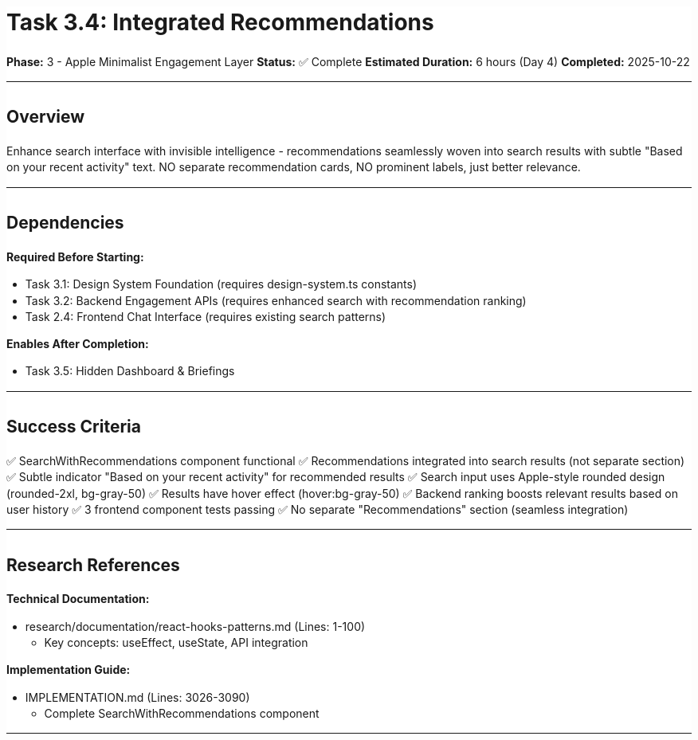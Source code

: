 # Task 3.4: Integrated Recommendations

**Phase:** 3 - Apple Minimalist Engagement Layer
**Status:** ✅ Complete
**Estimated Duration:** 6 hours (Day 4)
**Completed:** 2025-10-22

---

## Overview

Enhance search interface with invisible intelligence - recommendations seamlessly woven into search results with subtle "Based on your recent activity" text. NO separate recommendation cards, NO prominent labels, just better relevance.

---

## Dependencies

**Required Before Starting:**
- Task 3.1: Design System Foundation (requires design-system.ts constants)
- Task 3.2: Backend Engagement APIs (requires enhanced search with recommendation ranking)
- Task 2.4: Frontend Chat Interface (requires existing search patterns)

**Enables After Completion:**
- Task 3.5: Hidden Dashboard & Briefings

---

## Success Criteria

✅ SearchWithRecommendations component functional
✅ Recommendations integrated into search results (not separate section)
✅ Subtle indicator "Based on your recent activity" for recommended results
✅ Search input uses Apple-style rounded design (rounded-2xl, bg-gray-50)
✅ Results have hover effect (hover:bg-gray-50)
✅ Backend ranking boosts relevant results based on user history
✅ 3 frontend component tests passing
✅ No separate "Recommendations" section (seamless integration)

---

## Research References

**Technical Documentation:**
- research/documentation/react-hooks-patterns.md (Lines: 1-100)
  - Key concepts: useEffect, useState, API integration

**Implementation Guide:**
- IMPLEMENTATION.md (Lines: 3026-3090)
  - Complete SearchWithRecommendations component

---